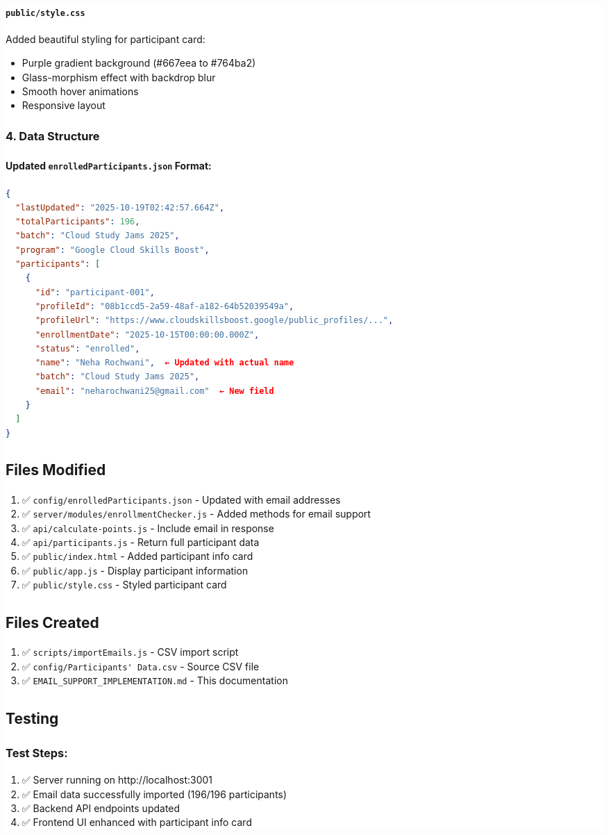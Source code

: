 #### `public/style.css`
Added beautiful styling for participant card:
- Purple gradient background (#667eea to #764ba2)
- Glass-morphism effect with backdrop blur
- Smooth hover animations
- Responsive layout

### 4. Data Structure

#### Updated `enrolledParticipants.json` Format:
```json
{
  "lastUpdated": "2025-10-19T02:42:57.664Z",
  "totalParticipants": 196,
  "batch": "Cloud Study Jams 2025",
  "program": "Google Cloud Skills Boost",
  "participants": [
    {
      "id": "participant-001",
      "profileId": "08b1ccd5-2a59-48af-a182-64b52039549a",
      "profileUrl": "https://www.cloudskillsboost.google/public_profiles/...",
      "enrollmentDate": "2025-10-15T00:00:00.000Z",
      "status": "enrolled",
      "name": "Neha Rochwani",  ← Updated with actual name
      "batch": "Cloud Study Jams 2025",
      "email": "neharochwani25@gmail.com"  ← New field
    }
  ]
}
```

## Files Modified

1. ✅ `config/enrolledParticipants.json` - Updated with email addresses
2. ✅ `server/modules/enrollmentChecker.js` - Added methods for email support
3. ✅ `api/calculate-points.js` - Include email in response
4. ✅ `api/participants.js` - Return full participant data
5. ✅ `public/index.html` - Added participant info card
6. ✅ `public/app.js` - Display participant information
7. ✅ `public/style.css` - Styled participant card

## Files Created

1. ✅ `scripts/importEmails.js` - CSV import script
2. ✅ `config/Participants' Data.csv` - Source CSV file
3. ✅ `EMAIL_SUPPORT_IMPLEMENTATION.md` - This documentation

## Testing

### Test Steps:
1. ✅ Server running on http://localhost:3001
2. ✅ Email data successfully imported (196/196 participants)
3. ✅ Backend API endpoints updated
4. ✅ Frontend UI enhanced with participant info card
